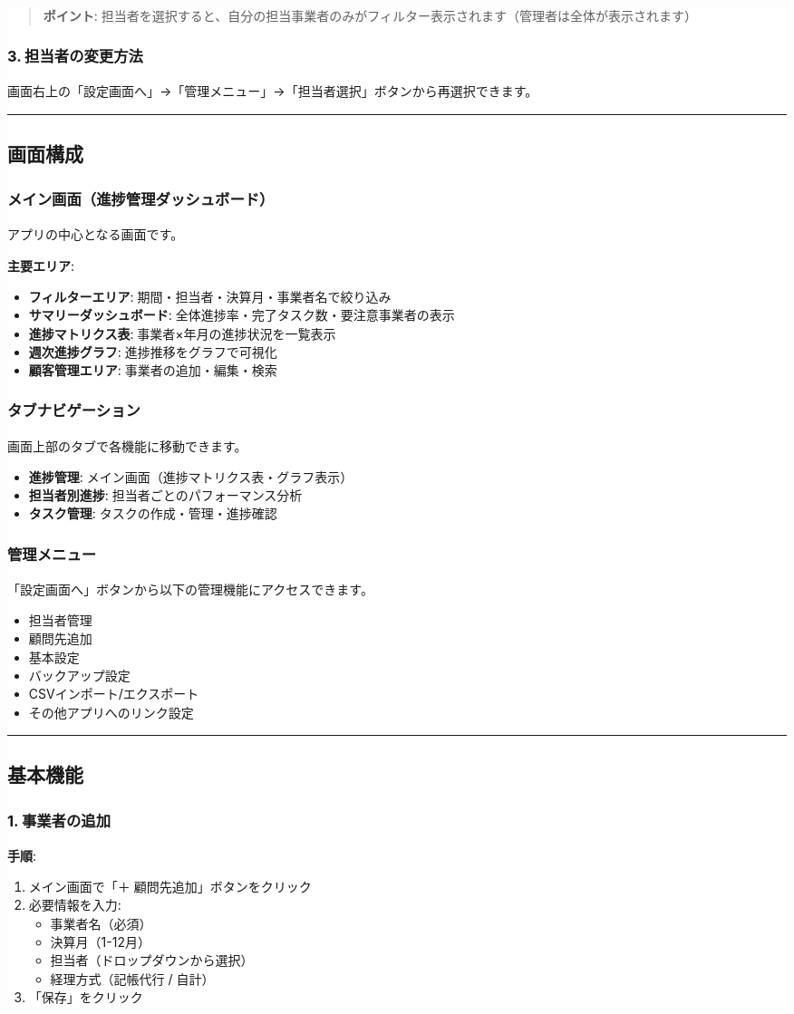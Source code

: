 > **ポイント**: 担当者を選択すると、自分の担当事業者のみがフィルター表示されます（管理者は全体が表示されます）

### 3. 担当者の変更方法

画面右上の「設定画面へ」→「管理メニュー」→「担当者選択」ボタンから再選択できます。

---

## 画面構成

### メイン画面（進捗管理ダッシュボード）

アプリの中心となる画面です。

**主要エリア**:
- **フィルターエリア**: 期間・担当者・決算月・事業者名で絞り込み
- **サマリーダッシュボード**: 全体進捗率・完了タスク数・要注意事業者の表示
- **進捗マトリクス表**: 事業者×年月の進捗状況を一覧表示
- **週次進捗グラフ**: 進捗推移をグラフで可視化
- **顧客管理エリア**: 事業者の追加・編集・検索

### タブナビゲーション

画面上部のタブで各機能に移動できます。

- **進捗管理**: メイン画面（進捗マトリクス表・グラフ表示）
- **担当者別進捗**: 担当者ごとのパフォーマンス分析
- **タスク管理**: タスクの作成・管理・進捗確認

### 管理メニュー

「設定画面へ」ボタンから以下の管理機能にアクセスできます。

- 担当者管理
- 顧問先追加
- 基本設定
- バックアップ設定
- CSVインポート/エクスポート
- その他アプリへのリンク設定

---

## 基本機能

### 1. 事業者の追加

**手順**:
1. メイン画面で「＋ 顧問先追加」ボタンをクリック
2. 必要情報を入力:
   - 事業者名（必須）
   - 決算月（1-12月）
   - 担当者（ドロップダウンから選択）
   - 経理方式（記帳代行 / 自計）
3. 「保存」をクリック
